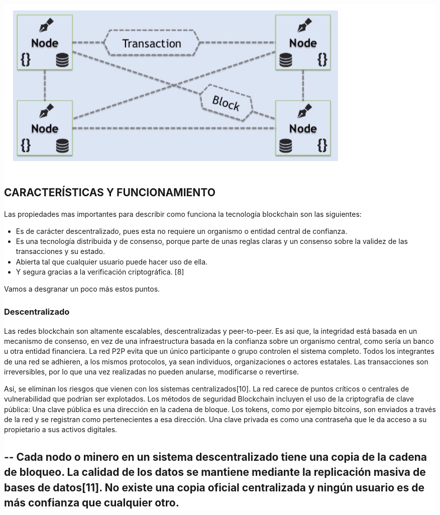 ![Figura3](img/3.png)




## CARACTERÍSTICAS Y FUNCIONAMIENTO

Las propiedades mas importantes para describir como funciona la tecnología blockchain son las siguientes: 

- Es de carácter descentralizado, pues esta no requiere un organismo o entidad central de confianza.
- Es una tecnología distribuida y de consenso, porque parte de unas reglas claras y un consenso sobre la validez de las transacciones y su estado. 
- Abierta tal que cualquier usuario puede hacer uso de ella. 
- Y segura gracias a la verificación criptográfica. [8]

Vamos a desgranar un poco más estos puntos.

### Descentralizado

Las redes blockchain son altamente escalables, descentralizadas y peer-to-peer. Es asi que, la integridad está basada en un mecanismo de consenso, en vez de una infraestructura basada en la confianza sobre un organismo central, como sería un banco u otra entidad financiera. La red P2P evita que un único participante o grupo controlen el sistema completo. Todos los integrantes de una red se adhieren, a los mismos protocolos, ya sean individuos, organizaciones o actores estatales. Las transacciones son irreversibles, por lo que una vez realizadas no pueden anularse, modificarse o revertirse.

Así, se eliminan los riesgos que vienen con los sistemas centralizados[10]. La red carece de puntos críticos o centrales de vulnerabilidad que podrían ser explotados. Los métodos de seguridad Blockchain incluyen el uso de la criptografía de clave pública: Una clave pública es una dirección en la cadena de bloque. Los tokens, como por ejemplo bitcoins, son enviados a través de la red y se registran como pertenecientes a esa dirección. Una clave privada es como una contraseña que le da acceso a su propietario a sus activos digitales.

-- 
Cada nodo o minero en un sistema descentralizado tiene una copia de la cadena de bloqueo. La calidad de los datos se mantiene mediante la replicación masiva de bases de datos[11]. No existe una copia oficial centralizada y ningún usuario es de más confianza que cualquier otro.
--
